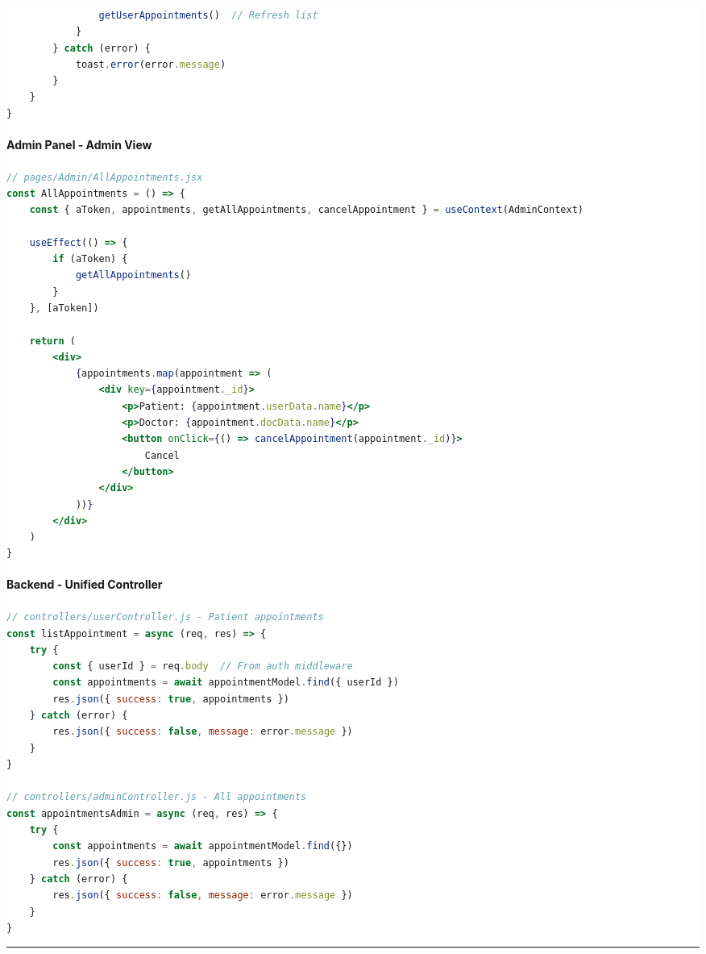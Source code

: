 ```jsx
                getUserAppointments()  // Refresh list
            }
        } catch (error) {
            toast.error(error.message)
        }
    }
}
```

#### Admin Panel - Admin View
```jsx
// pages/Admin/AllAppointments.jsx
const AllAppointments = () => {
    const { aToken, appointments, getAllAppointments, cancelAppointment } = useContext(AdminContext)
    
    useEffect(() => {
        if (aToken) {
            getAllAppointments()
        }
    }, [aToken])
    
    return (
        <div>
            {appointments.map(appointment => (
                <div key={appointment._id}>
                    <p>Patient: {appointment.userData.name}</p>
                    <p>Doctor: {appointment.docData.name}</p>
                    <button onClick={() => cancelAppointment(appointment._id)}>
                        Cancel
                    </button>
                </div>
            ))}
        </div>
    )
}
```

#### Backend - Unified Controller
```javascript
// controllers/userController.js - Patient appointments
const listAppointment = async (req, res) => {
    try {
        const { userId } = req.body  // From auth middleware
        const appointments = await appointmentModel.find({ userId })
        res.json({ success: true, appointments })
    } catch (error) {
        res.json({ success: false, message: error.message })
    }
}

// controllers/adminController.js - All appointments
const appointmentsAdmin = async (req, res) => {
    try {
        const appointments = await appointmentModel.find({})
        res.json({ success: true, appointments })
    } catch (error) {
        res.json({ success: false, message: error.message })
    }
}
```

---